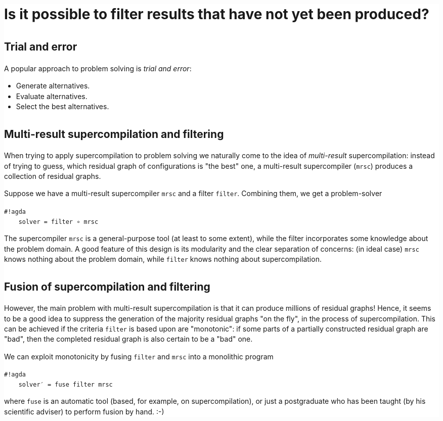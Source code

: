 # Is it possible to filter results that have not yet been produced?

## Trial and error

A popular approach to problem solving is _trial and error_:

* Generate alternatives.
* Evaluate alternatives.
* Select the best alternatives.

## Multi-result supercompilation and filtering

When trying to apply supercompilation to problem solving we naturally come to 
the idea of _multi-result_ supercompilation: instead of trying to guess, which 
residual graph of configurations is "the best" one, a multi-result supercompiler 
(`mrsc`) produces a collection of residual graphs.

Suppose we have a multi-result supercompiler `mrsc` and a filter `filter`. 
Combining them, we get a problem-solver

```
#!agda
    solver = filter ∘ mrsc
```

The supercompiler `mrsc` is a general-purpose tool (at least to some extent), 
while the filter incorporates some knowledge about the problem domain. A good 
feature of this design is its modularity and the clear separation of concerns: 
(in ideal case) `mrsc` knows nothing about the problem domain, while `filter` 
knows nothing about supercompilation.

## Fusion of supercompilation and filtering

However, the main problem with multi-result supercompilation is that it can 
produce millions of residual graphs! Hence, it seems to be a good idea to 
suppress the generation of the majority residual graphs "on the fly", in the 
process of supercompilation. This can be achieved if the criteria `filter` is 
based upon are "monotonic": if some parts of a partially constructed residual 
graph are "bad", then the completed residual graph is also certain to be a "bad" 
one.

We can exploit monotonicity by fusing `filter` and `mrsc` into a monolithic 
program
```
#!agda
    solver′ = fuse filter mrsc
```
where `fuse` is an automatic tool (based, for example, on supercompilation), or 
just a postgraduate who has been taught (by his scientific adviser) to perform 
fusion by hand. :-)
